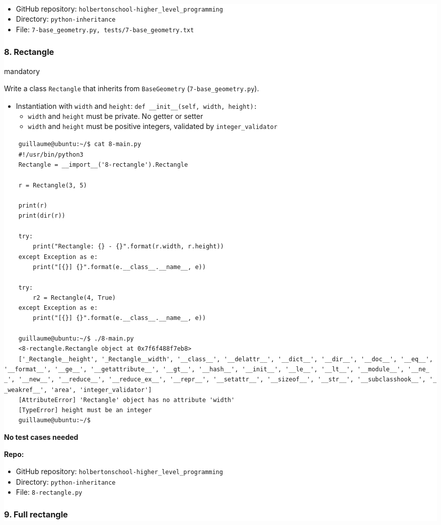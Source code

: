 *   GitHub repository: `holbertonschool-higher_level_programming`
*   Directory: `python-inheritance`
*   File: `7-base_geometry.py, tests/7-base_geometry.txt`

### 8\. Rectangle

mandatory

Write a class `Rectangle` that inherits from `BaseGeometry` (`7-base_geometry.py`).

*   Instantiation with `width` and `height`: `def __init__(self, width, height):`
    *   `width` and `height` must be private. No getter or setter
    *   `width` and `height` must be positive integers, validated by `integer_validator`
```
    guillaume@ubuntu:~/$ cat 8-main.py
    #!/usr/bin/python3
    Rectangle = __import__('8-rectangle').Rectangle
    
    r = Rectangle(3, 5)
    
    print(r)
    print(dir(r))
    
    try:
        print("Rectangle: {} - {}".format(r.width, r.height))
    except Exception as e:
        print("[{}] {}".format(e.__class__.__name__, e))
    
    try:
        r2 = Rectangle(4, True)
    except Exception as e:
        print("[{}] {}".format(e.__class__.__name__, e))
    
    guillaume@ubuntu:~/$ ./8-main.py
    <8-rectangle.Rectangle object at 0x7f6f488f7eb8>
    ['_Rectangle__height', '_Rectangle__width', '__class__', '__delattr__', '__dict__', '__dir__', '__doc__', '__eq__', '__format__', '__ge__', '__getattribute__', '__gt__', '__hash__', '__init__', '__le__', '__lt__', '__module__', '__ne__', '__new__', '__reduce__', '__reduce_ex__', '__repr__', '__setattr__', '__sizeof__', '__str__', '__subclasshook__', '__weakref__', 'area', 'integer_validator']
    [AttributeError] 'Rectangle' object has no attribute 'width'
    [TypeError] height must be an integer
    guillaume@ubuntu:~/$ 
```

**No test cases needed**

**Repo:**

*   GitHub repository: `holbertonschool-higher_level_programming`
*   Directory: `python-inheritance`
*   File: `8-rectangle.py`

### 9\. Full rectangle
